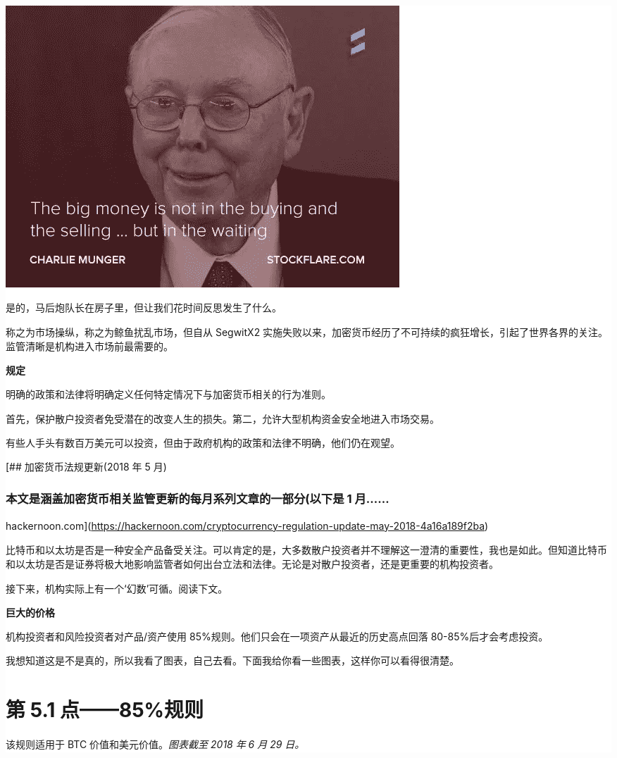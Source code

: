 ![](img/90cc112741b834a6ec3c731b96d2bd93.png)

是的，马后炮队长在房子里，但让我们花时间反思发生了什么。

称之为市场操纵，称之为鲸鱼扰乱市场，但自从 SegwitX2 实施失败以来，加密货币经历了不可持续的疯狂增长，引起了世界各界的关注。监管清晰是机构进入市场前最需要的。

**规定**

明确的政策和法律将明确定义任何特定情况下与加密货币相关的行为准则。

首先，保护散户投资者免受潜在的改变人生的损失。第二，允许大型机构资金安全地进入市场交易。

有些人手头有数百万美元可以投资，但由于政府机构的政策和法律不明确，他们仍在观望。

[](https://hackernoon.com/cryptocurrency-regulation-update-may-2018-4a16a189f2ba) [## 加密货币法规更新(2018 年 5 月)

### 本文是涵盖加密货币相关监管更新的每月系列文章的一部分(以下是 1 月……

hackernoon.com](https://hackernoon.com/cryptocurrency-regulation-update-may-2018-4a16a189f2ba) 

比特币和以太坊是否是一种安全产品备受关注。可以肯定的是，大多数散户投资者并不理解这一澄清的重要性，我也是如此。但知道比特币和以太坊是否是证券将极大地影响监管者如何出台立法和法律。无论是对散户投资者，还是更重要的机构投资者。

接下来，机构实际上有一个‘幻数’可循。阅读下文。

**巨大的价格**

机构投资者和风险投资者对产品/资产使用 85%规则。他们只会在一项资产从最近的历史高点回落 80-85%后才会考虑投资。

我想知道这是不是真的，所以我看了图表，自己去看。下面我给你看一些图表，这样你可以看得很清楚。

# 第 5.1 点——85%规则

该规则适用于 BTC 价值和美元价值。*图表截至 2018 年 6 月 29 日。*
